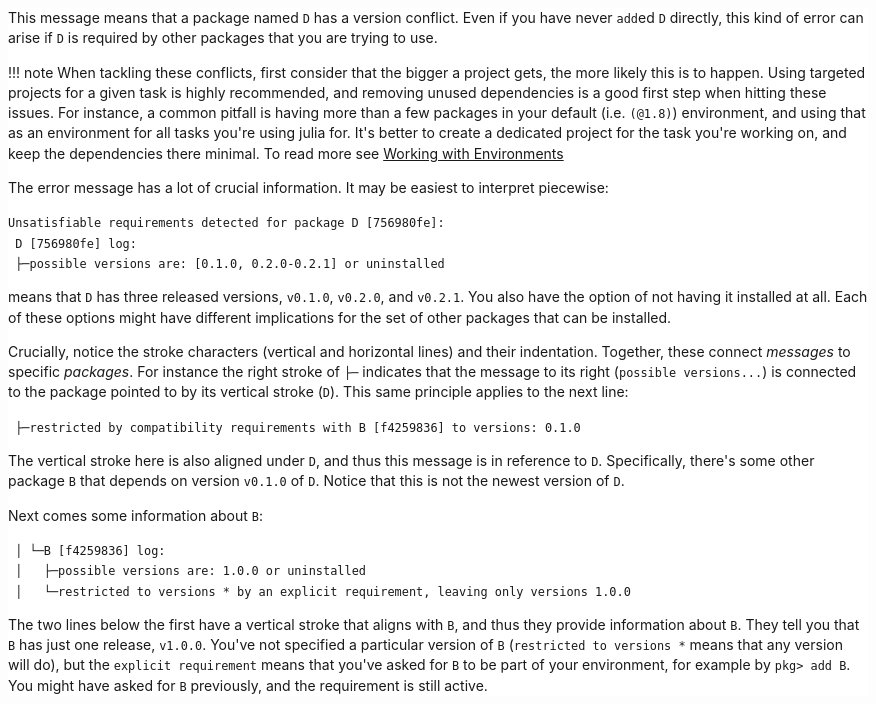 This message means that a package named `D` has a version conflict.
Even if you have never `add`ed `D` directly, this kind of error can arise
if `D` is required by other packages that you are trying to use.

!!! note
    When tackling these conflicts, first consider that the bigger a project gets, the more likely this is to happen.
    Using targeted projects for a given task is highly recommended, and removing unused dependencies is a good first
    step when hitting these issues.
    For instance, a common pitfall is having more than a few packages in your default (i.e. `(@1.8)`) environment,
    and using that as an environment for all tasks you're using julia for. It's better to create a dedicated project
    for the task you're working on, and keep the dependencies there minimal. To read more see
    [Working with Environments](@ref)

The error message has a lot of crucial information.
It may be easiest to interpret piecewise:

```
Unsatisfiable requirements detected for package D [756980fe]:
 D [756980fe] log:
 ├─possible versions are: [0.1.0, 0.2.0-0.2.1] or uninstalled
```
means that `D` has three released versions, `v0.1.0`, `v0.2.0`, and `v0.2.1`.
You also have the option of not having it installed at all.
Each of these options might have different implications for the set of other packages that can be installed.

Crucially, notice the stroke characters (vertical and horizontal lines) and their indentation.
Together, these connect *messages* to specific *packages*.
For instance the right stroke of `├─` indicates that the message to its right (`possible versions...`)
is connected to the package pointed to by its vertical stroke (`D`).
This same principle applies to the next line:

```
 ├─restricted by compatibility requirements with B [f4259836] to versions: 0.1.0
```
The vertical stroke here is also aligned under `D`, and thus this message
is in reference to `D`.
Specifically, there's some other package `B` that depends on version `v0.1.0` of `D`.
Notice that this is not the newest version of `D`.

Next comes some information about `B`:

```
 │ └─B [f4259836] log:
 │   ├─possible versions are: 1.0.0 or uninstalled
 │   └─restricted to versions * by an explicit requirement, leaving only versions 1.0.0
```
The two lines below the first have a vertical stroke that aligns with `B`,
and thus they provide information about `B`.
They tell you that `B` has just one release, `v1.0.0`.
You've not specified a particular version of `B` (`restricted to versions *` means that any version will do),
but the `explicit requirement` means that you've asked for `B` to be part of your environment,
for example by `pkg> add B`.
You might have asked for `B` previously, and the requirement is still active.
